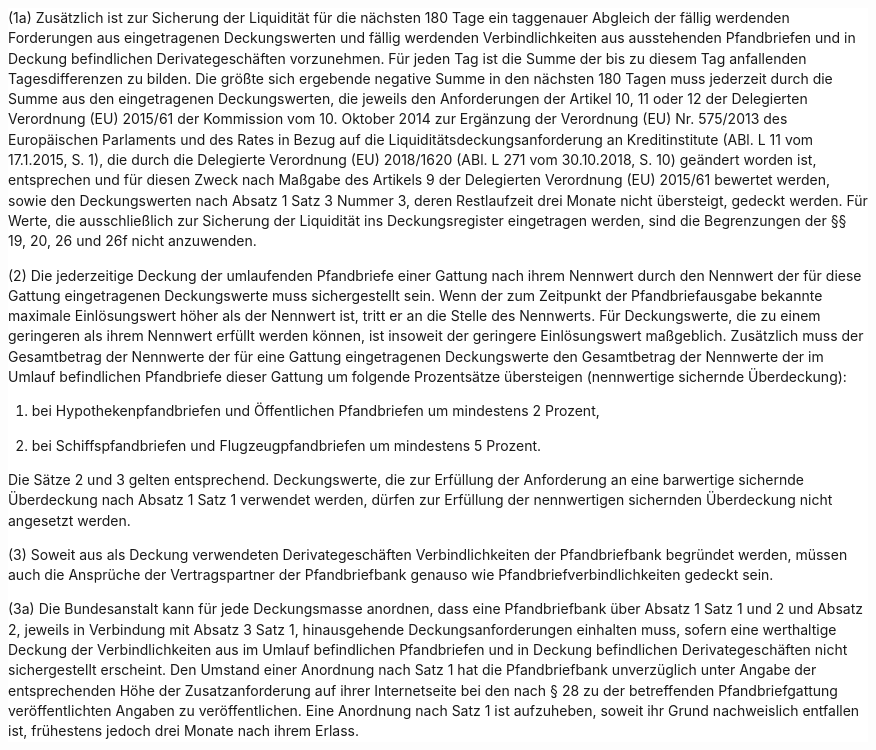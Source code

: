 (1a) Zusätzlich ist zur Sicherung der Liquidität für die nächsten 180
Tage ein taggenauer Abgleich der fällig werdenden Forderungen aus
eingetragenen Deckungswerten und fällig werdenden Verbindlichkeiten
aus ausstehenden Pfandbriefen und in Deckung befindlichen
Derivategeschäften vorzunehmen. Für jeden Tag ist die Summe der bis zu
diesem Tag anfallenden Tagesdifferenzen zu bilden. Die größte sich
ergebende negative Summe in den nächsten 180 Tagen muss jederzeit
durch die Summe aus den eingetragenen Deckungswerten, die jeweils den
Anforderungen der Artikel 10, 11 oder 12 der Delegierten Verordnung
(EU) 2015/61 der Kommission vom 10. Oktober 2014 zur Ergänzung der
Verordnung (EU) Nr. 575/2013 des Europäischen Parlaments und des Rates
in Bezug auf die Liquiditätsdeckungsanforderung an Kreditinstitute
(ABl. L 11 vom 17.1.2015, S. 1), die durch die Delegierte Verordnung
(EU) 2018/1620 (ABl. L 271 vom 30.10.2018, S. 10) geändert worden ist,
entsprechen und für diesen Zweck nach Maßgabe des Artikels 9 der
Delegierten Verordnung (EU) 2015/61 bewertet werden, sowie den
Deckungswerten nach Absatz 1 Satz 3 Nummer 3, deren Restlaufzeit drei
Monate nicht übersteigt, gedeckt werden. Für Werte, die ausschließlich
zur Sicherung der Liquidität ins Deckungsregister eingetragen werden,
sind die Begrenzungen der §§ 19, 20, 26 und 26f nicht anzuwenden.

(2) Die jederzeitige Deckung der umlaufenden Pfandbriefe einer Gattung
nach ihrem Nennwert durch den Nennwert der für diese Gattung
eingetragenen Deckungswerte muss sichergestellt sein. Wenn der zum
Zeitpunkt der Pfandbriefausgabe bekannte maximale Einlösungswert höher
als der Nennwert ist, tritt er an die Stelle des Nennwerts. Für
Deckungswerte, die zu einem geringeren als ihrem Nennwert erfüllt
werden können, ist insoweit der geringere Einlösungswert maßgeblich.
Zusätzlich muss der Gesamtbetrag der Nennwerte der für eine Gattung
eingetragenen Deckungswerte den Gesamtbetrag der Nennwerte der im
Umlauf befindlichen Pfandbriefe dieser Gattung um folgende
Prozentsätze übersteigen (nennwertige sichernde Überdeckung):

1.  bei Hypothekenpfandbriefen und Öffentlichen Pfandbriefen um mindestens
    2 Prozent,


2.  bei Schiffspfandbriefen und Flugzeugpfandbriefen um mindestens 5
    Prozent.



Die Sätze 2 und 3 gelten entsprechend. Deckungswerte, die zur
Erfüllung der Anforderung an eine barwertige sichernde Überdeckung
nach Absatz 1 Satz 1 verwendet werden, dürfen zur Erfüllung der
nennwertigen sichernden Überdeckung nicht angesetzt werden.

(3) Soweit aus als Deckung verwendeten Derivategeschäften
Verbindlichkeiten der Pfandbriefbank begründet werden, müssen auch die
Ansprüche der Vertragspartner der Pfandbriefbank genauso wie
Pfandbriefverbindlichkeiten gedeckt sein.

(3a) Die Bundesanstalt kann für jede Deckungsmasse anordnen, dass eine
Pfandbriefbank über Absatz 1 Satz 1 und 2 und Absatz 2, jeweils in
Verbindung mit Absatz 3 Satz 1, hinausgehende Deckungsanforderungen
einhalten muss, sofern eine werthaltige Deckung der Verbindlichkeiten
aus im Umlauf befindlichen Pfandbriefen und in Deckung befindlichen
Derivategeschäften nicht sichergestellt erscheint. Den Umstand einer
Anordnung nach Satz 1 hat die Pfandbriefbank unverzüglich unter Angabe
der entsprechenden Höhe der Zusatzanforderung auf ihrer Internetseite
bei den nach § 28 zu der betreffenden Pfandbriefgattung
veröffentlichten Angaben zu veröffentlichen. Eine Anordnung nach Satz
1 ist aufzuheben, soweit ihr Grund nachweislich entfallen ist,
frühestens jedoch drei Monate nach ihrem Erlass.
